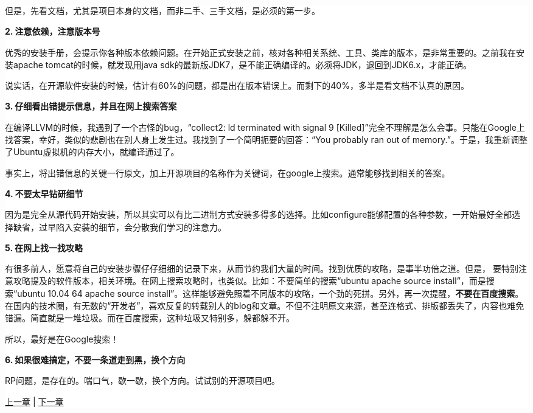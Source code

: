 但是，先看文档，尤其是项目本身的文档，而非二手、三手文档，是必须的第一步。

**2. 注意依赖，注意版本号**

优秀的安装手册，会提示你各种版本依赖问题。在开始正式安装之前，核对各种相关系统、工具、类库的版本，是非常重要的。之前我在安装apache tomcat的时候，就发现用java sdk的最新版JDK7，是不能正确编译的。必须将JDK，退回到JDK6.x，才能正确。

说实话，在开源软件安装的时候，估计有60%的问题，都是出在版本错误上。而剩下的40%，多半是看文档不认真的原因。

**3. 仔细看出错提示信息，并且在网上搜索答案**

在编译LLVM的时候，我遇到了一个古怪的bug，“collect2: ld terminated with signal 9 [Killed]”完全不理解是怎么会事。只能在Google上找答案，幸好，类似的悲剧也在别人身上发生过。我找到了一个简明扼要的回答：“You probably ran out of memory.”。于是，我重新调整了Ubuntu虚拟机的内存大小，就编译通过了。

事实上，将出错信息的关键一行原文，加上开源项目的名称作为关键词，在google上搜索。通常能够找到相关的答案。

**4. 不要太早钻研细节**

因为是完全从源代码开始安装，所以其实可以有比二进制方式安装多得多的选择。比如configure能够配置的各种参数，一开始最好全部选择缺省，过早陷入安装的细节，会分散我们学习的注意力。

**5. 在网上找一找攻略**

有很多前人，愿意将自己的安装步骤仔仔细细的记录下来，从而节约我们大量的时间。找到优质的攻略，是事半功倍之道。但是， 要特别注意攻略提及的软件版本，相关环境。在网上搜索攻略时，也类似。比如：不要简单的搜索“ubuntu apache source install”，而是搜索“ubuntu 10.04 64 apache source install”。这样能够避免照着不同版本的攻略，一个劲的死拼。另外，再一次提醒，**不要在百度搜索**。在国内的技术圈，有无数的“开发者”，喜欢反复的转载别人的blog和文章。不但不注明原文来源，甚至连格式、排版都丢失了，内容也难免错漏。简直就是一堆垃圾。而在百度搜索，这种垃圾又特别多，躲都躲不开。

所以，最好是在Google搜索！

**6. 如果很难搞定，不要一条道走到黑，换个方向**

RP问题，是存在的。喘口气，歇一歇，换个方向。试试别的开源项目吧。

[上一章](Select-an-open-source-project.md) | [下一章](Understanding-the-source-code.md)

